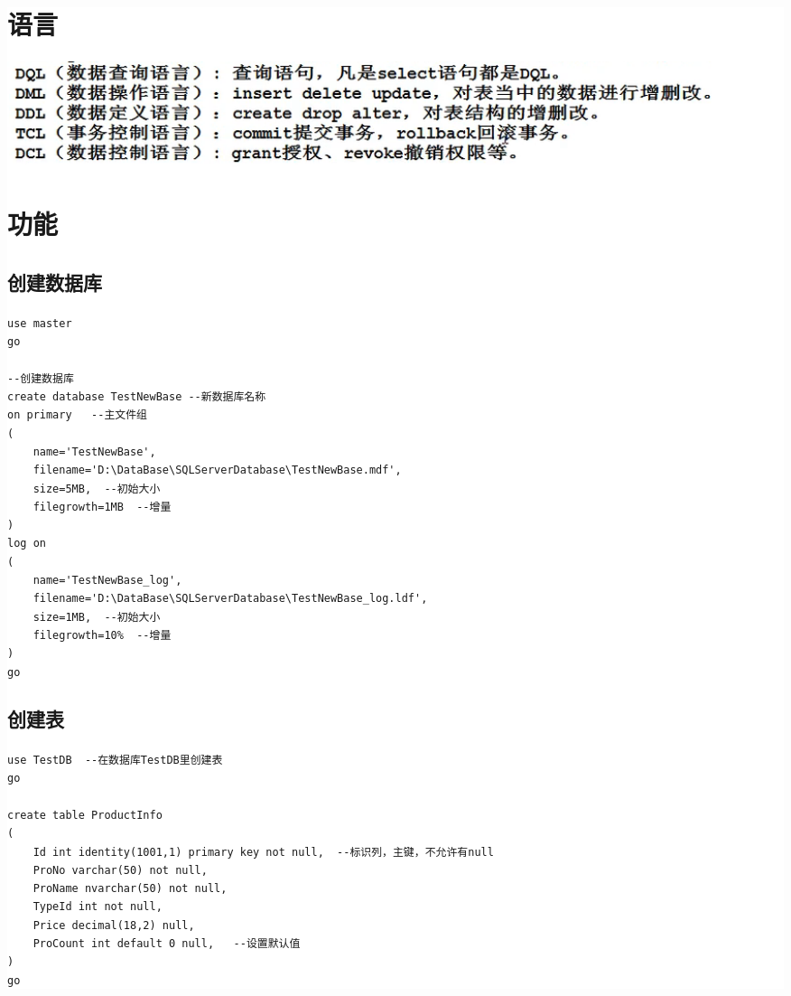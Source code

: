 # 语言

![image-20201024153811182](markdownImg/SQLServer/image-20201024153811182.png)

# 功能

## 创建数据库

```
use master
go

--创建数据库
create database TestNewBase --新数据库名称
on primary   --主文件组
(
	name='TestNewBase',
	filename='D:\DataBase\SQLServerDatabase\TestNewBase.mdf',
	size=5MB,  --初始大小
	filegrowth=1MB  --增量
)
log on
(
	name='TestNewBase_log',
	filename='D:\DataBase\SQLServerDatabase\TestNewBase_log.ldf',
	size=1MB,  --初始大小
	filegrowth=10%  --增量
)
go
```

## 创建表

```
use TestDB  --在数据库TestDB里创建表
go

create table ProductInfo
(
	Id int identity(1001,1) primary key not null,  --标识列，主键，不允许有null
	ProNo varchar(50) not null,
	ProName nvarchar(50) not null,
	TypeId int not null,
	Price decimal(18,2) null,
	ProCount int default 0 null,   --设置默认值
)
go
```
